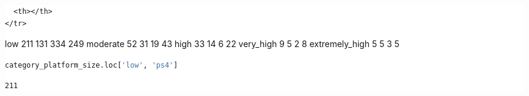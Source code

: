       <th></th>
    </tr>
  </thead>
  <tbody>
    <tr>
      <th>low</th>
      <td>211</td>
      <td>131</td>
      <td>334</td>
      <td>249</td>
    </tr>
    <tr>
      <th>moderate</th>
      <td>52</td>
      <td>31</td>
      <td>19</td>
      <td>43</td>
    </tr>
    <tr>
      <th>high</th>
      <td>33</td>
      <td>14</td>
      <td>6</td>
      <td>22</td>
    </tr>
    <tr>
      <th>very_high</th>
      <td>9</td>
      <td>5</td>
      <td>2</td>
      <td>8</td>
    </tr>
    <tr>
      <th>extremely_high</th>
      <td>5</td>
      <td>5</td>
      <td>3</td>
      <td>5</td>
    </tr>
  </tbody>
</table>
</div>




```python
category_platform_size.loc['low', 'ps4']
```




    211

